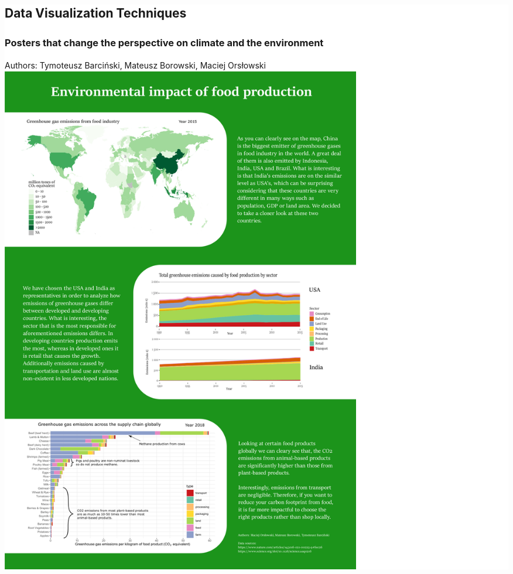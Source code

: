 ## Data Visualization Techniques

### Posters that change the perspective on climate and the environment


Authors: Tymoteusz Barciński, Mateusz Borowski, Maciej Orsłowski
<img src='png/Barcinski_Orslowski_Borowski.png' align='center' width='600'/>
